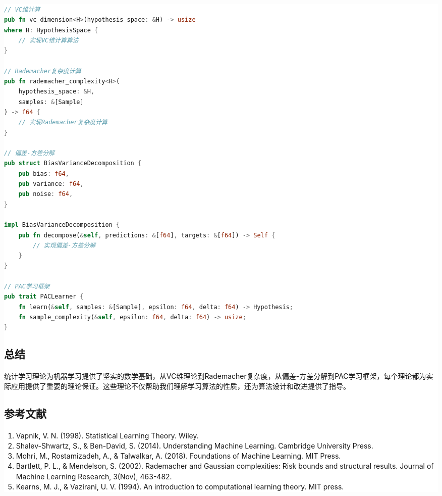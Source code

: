 ```rust
// VC维计算
pub fn vc_dimension<H>(hypothesis_space: &H) -> usize 
where H: HypothesisSpace {
    // 实现VC维计算算法
}

// Rademacher复杂度计算
pub fn rademacher_complexity<H>(
    hypothesis_space: &H, 
    samples: &[Sample]
) -> f64 {
    // 实现Rademacher复杂度计算
}

// 偏差-方差分解
pub struct BiasVarianceDecomposition {
    pub bias: f64,
    pub variance: f64,
    pub noise: f64,
}

impl BiasVarianceDecomposition {
    pub fn decompose(&self, predictions: &[f64], targets: &[f64]) -> Self {
        // 实现偏差-方差分解
    }
}

// PAC学习框架
pub trait PACLearner {
    fn learn(&self, samples: &[Sample], epsilon: f64, delta: f64) -> Hypothesis;
    fn sample_complexity(&self, epsilon: f64, delta: f64) -> usize;
}
```

## 总结

统计学习理论为机器学习提供了坚实的数学基础，从VC维理论到Rademacher复杂度，从偏差-方差分解到PAC学习框架，每个理论都为实际应用提供了重要的理论保证。这些理论不仅帮助我们理解学习算法的性质，还为算法设计和改进提供了指导。

## 参考文献

1. Vapnik, V. N. (1998). Statistical Learning Theory. Wiley.
2. Shalev-Shwartz, S., & Ben-David, S. (2014). Understanding Machine Learning. Cambridge University Press.
3. Mohri, M., Rostamizadeh, A., & Talwalkar, A. (2018). Foundations of Machine Learning. MIT Press.
4. Bartlett, P. L., & Mendelson, S. (2002). Rademacher and Gaussian complexities: Risk bounds and structural results. Journal of Machine Learning Research, 3(Nov), 463-482.
5. Kearns, M. J., & Vazirani, U. V. (1994). An introduction to computational learning theory. MIT press.
